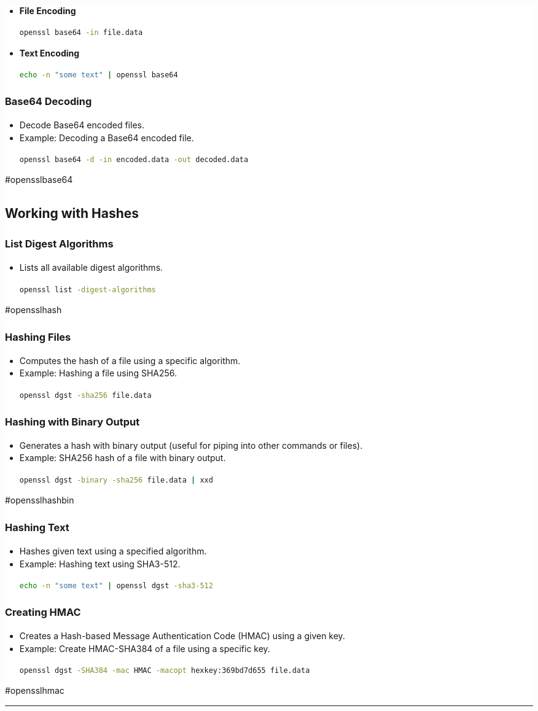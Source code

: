   - **File Encoding**
    ```bash
    openssl base64 -in file.data
    ```
  
  - **Text Encoding**
    ```bash
    echo -n "some text" | openssl base64
    ```

### Base64 Decoding
- Decode Base64 encoded files.
- Example: Decoding a Base64 encoded file.
  ```bash
  openssl base64 -d -in encoded.data -out decoded.data
  ```
#opensslbase64
## Working with Hashes

### List Digest Algorithms
- Lists all available digest algorithms.
  ```bash
  openssl list -digest-algorithms
  ```
#opensslhash
### Hashing Files
- Computes the hash of a file using a specific algorithm.
- Example: Hashing a file using SHA256.
  ```bash
  openssl dgst -sha256 file.data
  ```

### Hashing with Binary Output
- Generates a hash with binary output (useful for piping into other commands or files).
- Example: SHA256 hash of a file with binary output.
  ```bash
  openssl dgst -binary -sha256 file.data | xxd
  ```
#opensslhashbin
### Hashing Text
- Hashes given text using a specified algorithm.
- Example: Hashing text using SHA3-512.
  ```bash
  echo -n "some text" | openssl dgst -sha3-512
  ```

### Creating HMAC
- Creates a Hash-based Message Authentication Code (HMAC) using a given key.
- Example: Create HMAC-SHA384 of a file using a specific key.
  ```bash
  openssl dgst -SHA384 -mac HMAC -macopt hexkey:369bd7d655 file.data
  ```
#opensslhmac

---